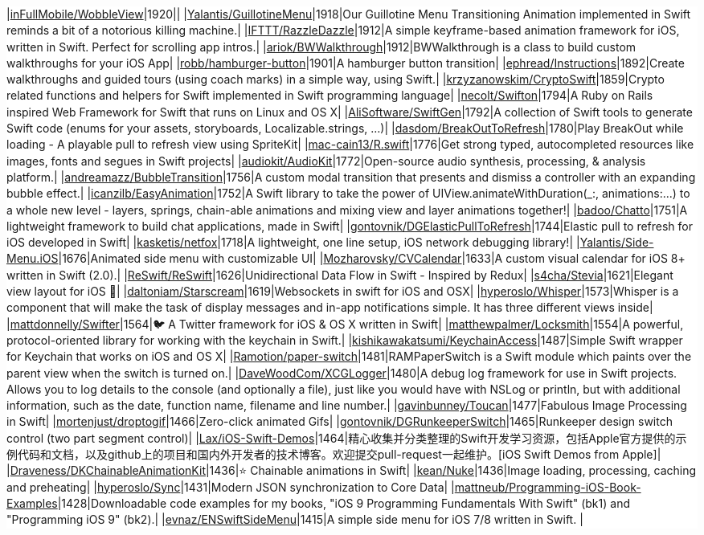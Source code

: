 |[inFullMobile/WobbleView](https://api.github.com/repos/inFullMobile/WobbleView)|1920||
|[Yalantis/GuillotineMenu](https://api.github.com/repos/Yalantis/GuillotineMenu)|1918|Our Guillotine Menu Transitioning Animation implemented in Swift reminds a bit of a notorious killing machine.|
|[IFTTT/RazzleDazzle](https://api.github.com/repos/IFTTT/RazzleDazzle)|1912|A simple keyframe-based animation framework for iOS, written in Swift. Perfect for scrolling app intros.|
|[ariok/BWWalkthrough](https://api.github.com/repos/ariok/BWWalkthrough)|1912|BWWalkthrough is a class to build custom walkthroughs for your iOS App|
|[robb/hamburger-button](https://api.github.com/repos/robb/hamburger-button)|1901|A hamburger button transition|
|[ephread/Instructions](https://api.github.com/repos/ephread/Instructions)|1892|Create walkthroughs and guided tours (using coach marks) in a simple way, using Swift.|
|[krzyzanowskim/CryptoSwift](https://api.github.com/repos/krzyzanowskim/CryptoSwift)|1859|Crypto related functions and helpers for Swift implemented in Swift programming language|
|[necolt/Swifton](https://api.github.com/repos/necolt/Swifton)|1794|A Ruby on Rails inspired Web Framework for Swift that runs on Linux and OS X|
|[AliSoftware/SwiftGen](https://api.github.com/repos/AliSoftware/SwiftGen)|1792|A collection of Swift tools to generate Swift code (enums for your assets, storyboards, Localizable.strings, …)|
|[dasdom/BreakOutToRefresh](https://api.github.com/repos/dasdom/BreakOutToRefresh)|1780|Play BreakOut while loading - A playable pull to refresh view using SpriteKit|
|[mac-cain13/R.swift](https://api.github.com/repos/mac-cain13/R.swift)|1776|Get strong typed, autocompleted resources like images, fonts and segues in Swift projects|
|[audiokit/AudioKit](https://api.github.com/repos/audiokit/AudioKit)|1772|Open-source audio synthesis, processing, & analysis platform.|
|[andreamazz/BubbleTransition](https://api.github.com/repos/andreamazz/BubbleTransition)|1756|A custom modal transition that presents and dismiss a controller with an expanding bubble effect.|
|[icanzilb/EasyAnimation](https://api.github.com/repos/icanzilb/EasyAnimation)|1752|A Swift library to take the power of UIView.animateWithDuration(_:, animations:...) to a whole new level - layers, springs, chain-able animations and mixing view and layer animations together!|
|[badoo/Chatto](https://api.github.com/repos/badoo/Chatto)|1751|A lightweight framework to build chat applications, made in Swift|
|[gontovnik/DGElasticPullToRefresh](https://api.github.com/repos/gontovnik/DGElasticPullToRefresh)|1744|Elastic pull to refresh for iOS developed in Swift|
|[kasketis/netfox](https://api.github.com/repos/kasketis/netfox)|1718|A lightweight, one line setup, iOS network debugging library!|
|[Yalantis/Side-Menu.iOS](https://api.github.com/repos/Yalantis/Side-Menu.iOS)|1676|Animated side menu with customizable UI|
|[Mozharovsky/CVCalendar](https://api.github.com/repos/Mozharovsky/CVCalendar)|1633|A custom visual calendar for iOS 8+ written in Swift (2.0).|
|[ReSwift/ReSwift](https://api.github.com/repos/ReSwift/ReSwift)|1626|Unidirectional Data Flow in Swift - Inspired by Redux|
|[s4cha/Stevia](https://api.github.com/repos/s4cha/Stevia)|1621|Elegant view layout for iOS :leaves:|
|[daltoniam/Starscream](https://api.github.com/repos/daltoniam/Starscream)|1619|Websockets in swift for iOS and OSX|
|[hyperoslo/Whisper](https://api.github.com/repos/hyperoslo/Whisper)|1573|Whisper is a component that will make the task of display messages and in-app notifications simple. It has three different views inside|
|[mattdonnelly/Swifter](https://api.github.com/repos/mattdonnelly/Swifter)|1564|:bird: A Twitter framework for iOS & OS X written in Swift|
|[matthewpalmer/Locksmith](https://api.github.com/repos/matthewpalmer/Locksmith)|1554|A powerful, protocol-oriented library for working with the keychain in Swift.|
|[kishikawakatsumi/KeychainAccess](https://api.github.com/repos/kishikawakatsumi/KeychainAccess)|1487|Simple Swift wrapper for Keychain that works on iOS and OS X|
|[Ramotion/paper-switch](https://api.github.com/repos/Ramotion/paper-switch)|1481|RAMPaperSwitch is a Swift module which paints over the parent view when the switch is turned on.|
|[DaveWoodCom/XCGLogger](https://api.github.com/repos/DaveWoodCom/XCGLogger)|1480|A debug log framework for use in Swift projects. Allows you to log details to the console (and optionally a file), just like you would have with NSLog or println, but with additional information, such as the date, function name, filename and line number.|
|[gavinbunney/Toucan](https://api.github.com/repos/gavinbunney/Toucan)|1477|Fabulous Image Processing in Swift|
|[mortenjust/droptogif](https://api.github.com/repos/mortenjust/droptogif)|1466|Zero-click animated Gifs|
|[gontovnik/DGRunkeeperSwitch](https://api.github.com/repos/gontovnik/DGRunkeeperSwitch)|1465|Runkeeper design switch control (two part segment control)|
|[Lax/iOS-Swift-Demos](https://api.github.com/repos/Lax/iOS-Swift-Demos)|1464|精心收集并分类整理的Swift开发学习资源，包括Apple官方提供的示例代码和文档，以及github上的项目和国内外开发者的技术博客。欢迎提交pull-request一起维护。[iOS Swift Demos from Apple]|
|[Draveness/DKChainableAnimationKit](https://api.github.com/repos/Draveness/DKChainableAnimationKit)|1436|:star: Chainable animations in Swift|
|[kean/Nuke](https://api.github.com/repos/kean/Nuke)|1436|Image loading, processing, caching and preheating|
|[hyperoslo/Sync](https://api.github.com/repos/hyperoslo/Sync)|1431|Modern JSON synchronization to Core Data|
|[mattneub/Programming-iOS-Book-Examples](https://api.github.com/repos/mattneub/Programming-iOS-Book-Examples)|1428|Downloadable code examples for my books,  "iOS 9 Programming Fundamentals With Swift" (bk1) and "Programming iOS 9" (bk2).|
|[evnaz/ENSwiftSideMenu](https://api.github.com/repos/evnaz/ENSwiftSideMenu)|1415|A simple side menu for iOS 7/8 written in Swift. |